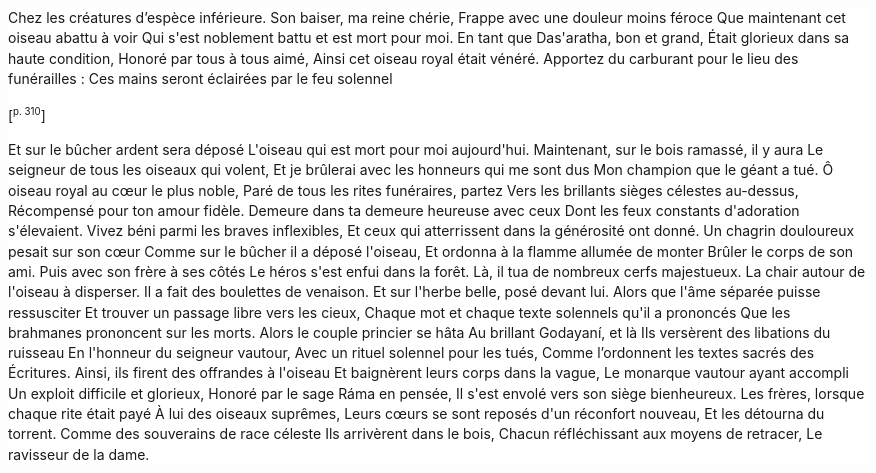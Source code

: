 Chez les créatures d’espèce inférieure.
Son baiser, ma reine chérie,
Frappe avec une douleur moins féroce
Que maintenant cet oiseau abattu à voir
Qui s'est noblement battu et est mort pour moi.
En tant que Das'aratha, bon et grand,
Était glorieux dans sa haute condition,
Honoré par tous à tous aimé,
Ainsi cet oiseau royal était vénéré.
Apportez du carburant pour le lieu des funérailles :
Ces mains seront éclairées par le feu solennel

<span id="p310">[<sup><small>p. 310</small></sup>]</span>

Et sur le bûcher ardent sera déposé
L'oiseau qui est mort pour moi aujourd'hui.
Maintenant, sur le bois ramassé, il y aura
Le seigneur de tous les oiseaux qui volent,
Et je brûlerai avec les honneurs qui me sont dus
Mon champion que le géant a tué.
Ô oiseau royal au cœur le plus noble,
Paré de tous les rites funéraires, partez
Vers les brillants sièges célestes au-dessus,
Récompensé pour ton amour fidèle.
Demeure dans ta demeure heureuse avec ceux
Dont les feux constants d'adoration s'élevaient.
Vivez béni parmi les braves inflexibles,
Et ceux qui atterrissent dans la générosité ont donné.
Un chagrin douloureux pesait sur son cœur
Comme sur le bûcher il a déposé l'oiseau,
Et ordonna à la flamme allumée de monter
Brûler le corps de son ami.
Puis avec son frère à ses côtés
Le héros s'est enfui dans la forêt.
Là, il tua de nombreux cerfs majestueux.
La chair autour de l'oiseau à disperser.
Il a fait des boulettes de venaison.
Et sur l'herbe belle, posé devant lui.
Alors que l'âme séparée puisse ressusciter
Et trouver un passage libre vers les cieux,
Chaque mot et chaque texte solennels qu'il a prononcés
Que les brahmanes prononcent sur les morts.
Alors le couple princier se hâta
Au brillant Godayaní, et là
Ils versèrent des libations du ruisseau
En l'honneur du seigneur vautour,
Avec un rituel solennel pour les tués,
Comme l’ordonnent les textes sacrés des Écritures.
Ainsi, ils firent des offrandes à l'oiseau
Et baignèrent leurs corps dans la vague,
Le monarque vautour ayant accompli
Un exploit difficile et glorieux,
Honoré par le sage Ráma en pensée,
Il s'est envolé vers son siège bienheureux.
Les frères, lorsque chaque rite était payé
À lui des oiseaux suprêmes,
Leurs cœurs se sont reposés d'un réconfort nouveau,
Et les détourna du torrent.
Comme des souverains de race céleste
Ils arrivèrent dans le bois,
Chacun réfléchissant aux moyens de retracer,
Le ravisseur de la dame.


[^508]: 300:1 _As'oka_ est composé de _a_ not et de _s'oka_ grief.
[^509]: 302:1 Voir Livre I. Chant XXXI.
[^510]: 306:1 Un Asur ou démon, roi de Tripura, le Tipperah moderne.
[^511]: 306:2 Siva.
[^512]: 307:1 Voir Livre I, Chant LIX.
[^513]: 307:2 Le Précepteur des Dieux
[^514]: 309:1 Du \*
[^515]: 309:2 Ravana
[^516]: 310:1 Ou Bois des Courlis.
[^517]: 310:2 Face de fer.
[^518]: 311:1 Kabandha signifie un tronc.
[^519]: 311:2 Une classe de géants mythologiques. À l'époque épique, ils étaient probablement des personnifications des aborigènes de l'Inde.